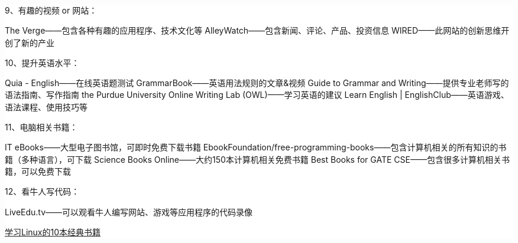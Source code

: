 9、有趣的视频 or 网站：

The Verge——包含各种有趣的应用程序、技术文化等
AlleyWatch——包含新闻、评论、产品、投资信息
WIRED——此网站的创新思维开创了新的产业

10、提升英语水平：

Quia - English——在线英语题测试
GrammarBook——英语用法规则的文章&视频
Guide to Grammar and Writing——提供专业老师写的语法指南、写作指南
the Purdue University Online Writing Lab (OWL)——学习英语的建议
Learn English | EnglishClub——英语游戏、语法课程、使用技巧等

11、电脑相关书籍：

IT eBooks——大型电子图书馆，可即时免费下载书籍
EbookFoundation/free-programming-books——包含计算机相关的所有知识的书籍（多种语言），可下载
Science Books Online——大约150本计算机相关免费书籍
Best Books for GATE CSE——包含很多计算机相关书籍，可以免费下载



12、看牛人写代码：

LiveEdu.tv——可以观看牛人编写网站、游戏等应用程序的代码录像

[学习Linux的10本经典书籍](https://www.baidu.com/link?url=nfe6JtngYTHDRhFo5fljELX7TGtjD5lNCZIw4VNgKJY_7DJRiikevwf6XQDWTLgywlhPjkFtxjBcTfQlHp23rDTpPHmAEzBU4bP47Efy2Va&wd=&eqid=a62692d40001ce95000000035bc18dc7)